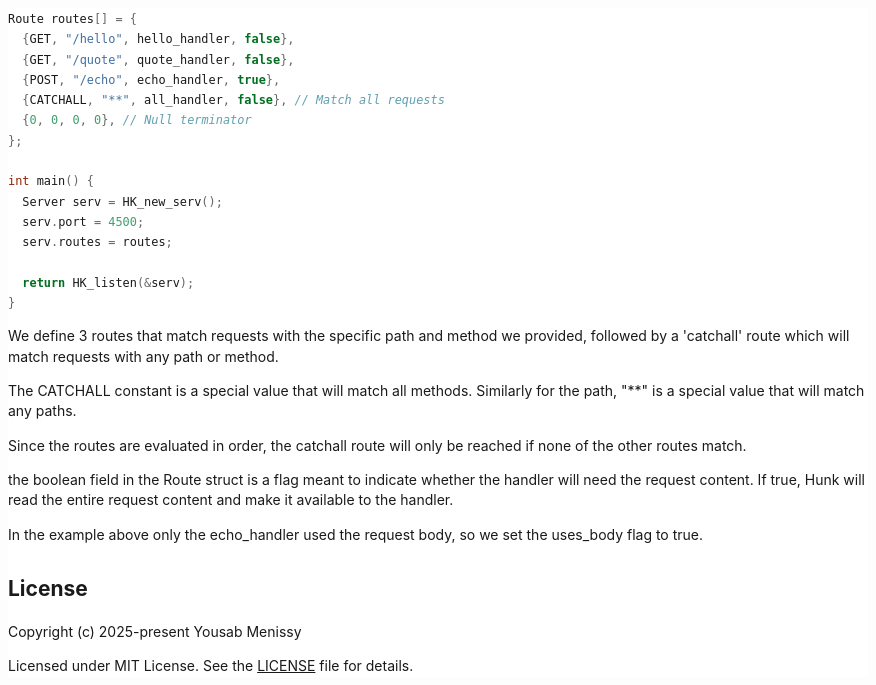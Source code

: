 ```c
Route routes[] = {
  {GET, "/hello", hello_handler, false},
  {GET, "/quote", quote_handler, false},
  {POST, "/echo", echo_handler, true},
  {CATCHALL, "**", all_handler, false}, // Match all requests
  {0, 0, 0, 0}, // Null terminator
};

int main() {
  Server serv = HK_new_serv();
  serv.port = 4500;
  serv.routes = routes;
  
  return HK_listen(&serv);
}
```

We define 3 routes that match requests with the specific path and method we provided, followed by a 'catchall' route which will match requests with any path or method.

The CATCHALL constant is a special value that will match all methods. Similarly for the path, "**" is a special value that will match any paths.

Since the routes are evaluated in order, the catchall route will only be reached if none of the other routes match.

the boolean field in the Route struct is a flag meant to indicate whether the handler will need the request content. If true, Hunk will read the entire request content and make it available to the handler.

In the example above only the echo_handler used the request body, so we set the uses_body flag to true.

## License

Copyright (c) 2025-present Yousab Menissy

Licensed under MIT License. See the [LICENSE](LICENSE) file for details.
